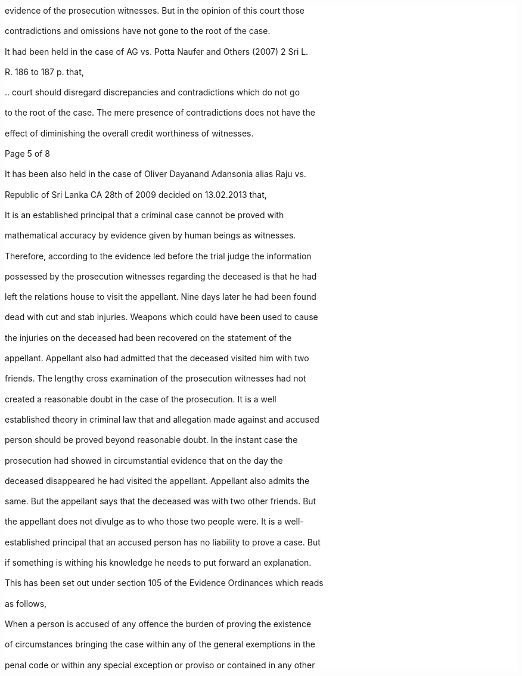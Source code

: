 evidence of the prosecution witnesses. But in the opinion of this court those

contradictions and omissions have not gone to the root of the case.

It had been held in the case of AG vs. Potta Naufer and Others (2007) 2 Sri L.

R. 186 to 187 p. that,

.. court should disregard discrepancies and contradictions which do not go

to the root of the case. The mere presence of contradictions does not have the

effect of diminishing the overall credit worthiness of witnesses.

Page 5 of 8

It has been also held in the case of Oliver Dayanand Adansonia alias Raju vs.

Republic of Sri Lanka CA 28th of 2009 decided on 13.02.2013 that,

It is an established principal that a criminal case cannot be proved with

mathematical accuracy by evidence given by human beings as witnesses.

Therefore, according to the evidence led before the trial judge the information

possessed by the prosecution witnesses regarding the deceased is that he had

left the relations house to visit the appellant. Nine days later he had been found

dead with cut and stab injuries. Weapons which could have been used to cause

the injuries on the deceased had been recovered on the statement of the

appellant. Appellant also had admitted that the deceased visited him with two

friends. The lengthy cross examination of the prosecution witnesses had not

created a reasonable doubt in the case of the prosecution. It is a well

established theory in criminal law that and allegation made against and accused

person should be proved beyond reasonable doubt. In the instant case the

prosecution had showed in circumstantial evidence that on the day the

deceased disappeared he had visited the appellant. Appellant also admits the

same. But the appellant says that the deceased was with two other friends. But

the appellant does not divulge as to who those two people were. It is a well-

established principal that an accused person has no liability to prove a case. But

if something is withing his knowledge he needs to put forward an explanation.

This has been set out under section 105 of the Evidence Ordinances which reads

as follows,

When a person is accused of any offence the burden of proving the existence

of circumstances bringing the case within any of the general exemptions in the

penal code or within any special exception or proviso or contained in any other
